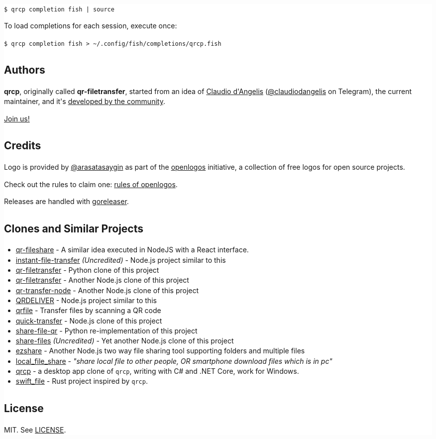     $ qrcp completion fish | source

To load completions for each session, execute once:

    $ qrcp completion fish > ~/.config/fish/completions/qrcp.fish


## Authors

**qrcp**, originally called **qr-filetransfer**, started from an idea of [Claudio d'Angelis](claudiodangelis@gmail.com) ([@claudiodangelis](https://t.me/claudiodangelis) on Telegram), the current maintainer, and it's [developed by the community](https://github.com/claudiodangelis/qrcp/graphs/contributors).


[Join us!](https://github.com/claudiodangelis/qrcp/fork)

## Credits

Logo is provided by [@arasatasaygin](https://github.com/arasatasaygin) as part of the [openlogos](https://github.com/arasatasaygin/openlogos) initiative, a collection of free logos for open source projects.

Check out the rules to claim one: [rules of openlogos](https://github.com/arasatasaygin/openlogos#rules).

Releases are handled with [goreleaser](https://goreleaser.com).

## Clones and Similar Projects

- [qr-fileshare](https://github.com/shivensinha4/qr-fileshare) - A similar idea executed in NodeJS with a React interface.
- [instant-file-transfer](https://github.com/maximumdata/instant-file-transfer) _(Uncredited)_ - Node.js project similar to this
- [qr-filetransfer](https://github.com/sdushantha/qr-filetransfer) - Python clone of this project
- [qr-filetransfer](https://github.com/svenkatreddy/qr-filetransfer) - Another Node.js clone of this project
- [qr-transfer-node](https://github.com/codezoned/qr-transfer-node) - Another Node.js clone of this project
- [QRDELIVER](https://github.com/realdennis/qrdeliver) - Node.js project similar to this
- [qrfile](https://github.com/sgbj/qrfile) - Transfer files by scanning a QR code
- [quick-transfer](https://github.com/CodeMan99/quick-transfer) - Node.js clone of this project
- [share-file-qr](https://github.com/pwalch/share-file-qr) - Python re-implementation of this project
- [share-files](https://github.com/antoaravinth/share-files) _(Uncredited)_  - Yet another Node.js clone of this project
- [ezshare](https://github.com/mifi/ezshare) - Another Node.js two way file sharing tool supporting folders and multiple files
- [local_file_share](https://github.com/woshimanong1990/local_file_share)  - _"share local file to other people, OR smartphone download files which is in pc"_
- [qrcp](https://github.com/pearl2201/qrcp) - a desktop app clone of `qrcp`, writing with C# and .NET Core, work for Windows.
- [swift_file](https://github.com/mateoradman/swift_file) - Rust project inspired by `qrcp`.
## License

MIT. See [LICENSE](LICENSE).
